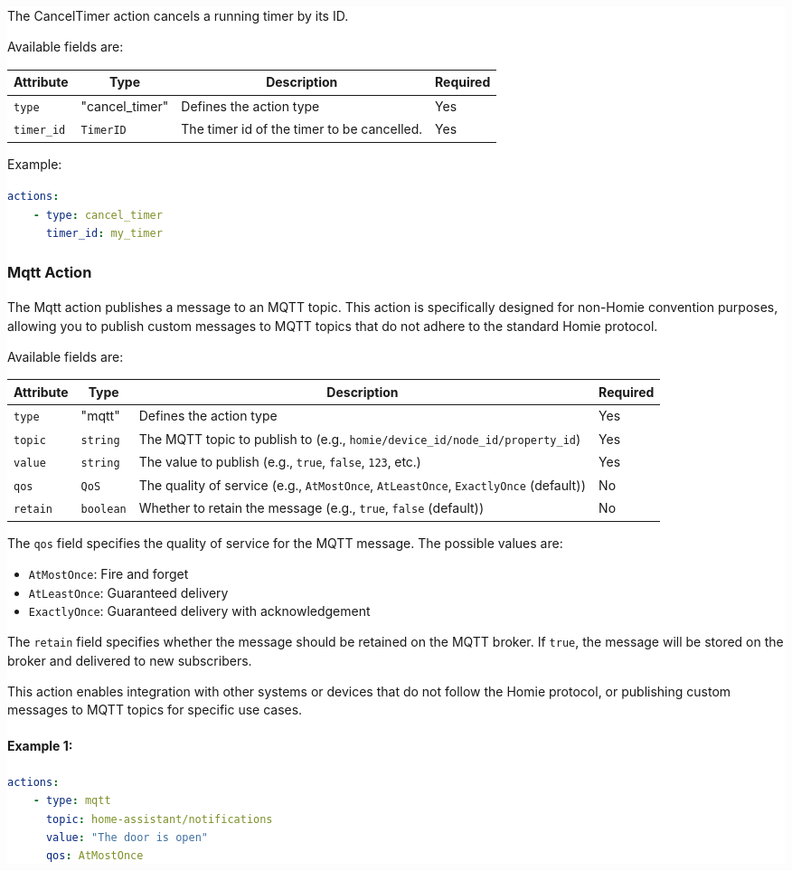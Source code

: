 The CancelTimer action cancels a running timer by its ID.

Available fields are:

| Attribute  | Type           | Description                                | Required |
| ---------- | -------------- | ------------------------------------------ | -------- |
| `type`     | "cancel_timer" | Defines the action type                    | Yes      |
| `timer_id` | `TimerID`      | The timer id of the timer to be cancelled. | Yes      |

Example:

```yml
actions:
    - type: cancel_timer
      timer_id: my_timer
```

### Mqtt Action

The Mqtt action publishes a message to an MQTT topic. This action is specifically designed for non-Homie convention purposes, allowing you to publish custom messages to MQTT topics that do not adhere to the standard Homie protocol.

Available fields are:

| Attribute | Type      | Description                                                                         | Required |
| --------- | --------- | ----------------------------------------------------------------------------------- | -------- |
| `type`    | "mqtt"    | Defines the action type                                                             | Yes      |
| `topic`   | `string`  | The MQTT topic to publish to (e.g., `homie/device_id/node_id/property_id`)          | Yes      |
| `value`   | `string`  | The value to publish (e.g., `true`, `false`, `123`, etc.)                           | Yes      |
| `qos`     | `QoS`     | The quality of service (e.g., `AtMostOnce`, `AtLeastOnce`, `ExactlyOnce` (default)) | No       |
| `retain`  | `boolean` | Whether to retain the message (e.g., `true`, `false` (default))                     | No       |

The `qos` field specifies the quality of service for the MQTT message. The possible values are:

- `AtMostOnce`: Fire and forget
- `AtLeastOnce`: Guaranteed delivery
- `ExactlyOnce`: Guaranteed delivery with acknowledgement

The `retain` field specifies whether the message should be retained on the MQTT broker. If `true`, the message will be stored on the broker and delivered to new subscribers.

This action enables integration with other systems or devices that do not follow the Homie protocol, or publishing custom messages to MQTT topics for specific use cases.

#### Example 1:

```yml
actions:
    - type: mqtt
      topic: home-assistant/notifications
      value: "The door is open"
      qos: AtMostOnce
```
